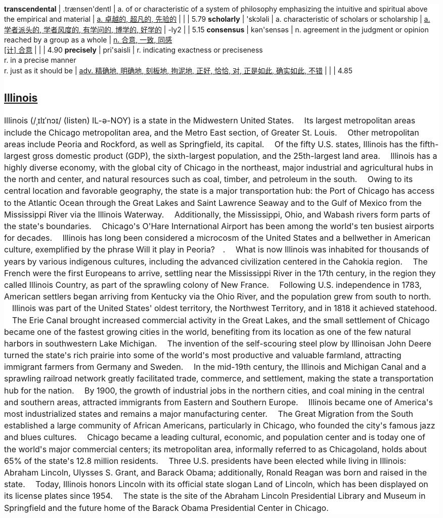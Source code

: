 <b>transcendental</b> | .trænsen'dentl | a. of or characteristic of a system of philosophy emphasizing the intuitive and spiritual above the empirical and material | <a href=https://en.wikipedia.org/wiki/transcendental>a. 卓越的, 超凡的, 先验的</a> |  |  | 5.79
<b>scholarly</b> | 'skɔlәli | a. characteristic of scholars or scholarship | <a href=https://en.wikipedia.org/wiki/scholarly>a. 学者派头的, 学者风度的, 有学问的, 博学的, 好学的</a> | -ly2 |  | 5.15
<b>consensus</b> | kәn'sensәs | n. agreement in the judgment or opinion reached by a group as a whole | <a href=https://en.wikipedia.org/wiki/consensus>n. 合意, 一致, 同感<br>[计] 合意</a> |  |  | 4.90
<b>precisely</b> | pri'saisli | r. indicating exactness or preciseness<br>r. in a precise manner<br>r. just as it should be | <a href=https://en.wikipedia.org/wiki/precisely>adv. 精确地, 明确地, 刻板地, 拘泥地, 正好, 恰恰, 对, 正是如此, 确实如此, 不错</a> |  |  | 4.85
</font>
<br>



## <a href=https://en.wikipedia.org/wiki/Illinois>Illinois</a> 
<font size=3>
Illinois (/ˌɪlɪˈnɔɪ/ (listen) IL-ə-NOY) is a state in the Midwestern United States. 　Its largest metropolitan areas include the Chicago metropolitan area, and the Metro East section, of Greater St. Louis. 　Other metropolitan areas include Peoria and Rockford, as well as Springfield, its capital. 　Of the fifty U.S. states, Illinois has the fifth-largest gross domestic product (GDP), the sixth-largest population, and the 25th-largest land area. 　Illinois has a highly diverse economy, with the global city of Chicago in the northeast, major industrial and agricultural hubs in the north and center, and natural resources such as coal, timber, and petroleum in the south. 　Owing to its central location and favorable geography, the state is a major transportation hub: the Port of Chicago has access to the Atlantic Ocean through the Great Lakes and Saint Lawrence Seaway and to the Gulf of Mexico from the Mississippi River via the Illinois Waterway. 　Additionally, the Mississippi, Ohio, and Wabash rivers form parts of the state's boundaries. 　Chicago's O'Hare International Airport has been among the world's ten busiest airports for decades. 　Illinois has long been considered a microcosm of the United States and a bellwether in American culture, exemplified by the phrase Will it play in Peoria?　. 　What is now Illinois was inhabited for thousands of years by various indigenous cultures, including the advanced civilization centered in the Cahokia region. 　The French were the first Europeans to arrive, settling near the Mississippi River in the 17th century, in the region they called Illinois Country, as part of the sprawling colony of New France. 　Following U.S. independence in 1783, American settlers began arriving from Kentucky via the Ohio River, and the population grew from south to north. 　Illinois was part of the United States' oldest territory, the Northwest Territory, and in 1818 it achieved statehood. 　The Erie Canal brought increased commercial activity in the Great Lakes, and the small settlement of Chicago became one of the fastest growing cities in the world, benefiting from its location as one of the few natural harbors in southwestern Lake Michigan. 　The invention of the self-scouring steel plow by Illinoisan John Deere turned the state's rich prairie into some of the world's most productive and valuable farmland, attracting immigrant farmers from Germany and Sweden. 　In the mid-19th century, the Illinois and Michigan Canal and a sprawling railroad network greatly facilitated trade, commerce, and settlement, making the state a transportation hub for the nation. 　By 1900, the growth of industrial jobs in the northern cities, and coal mining in the central and southern areas, attracted immigrants from Eastern and Southern Europe. 　Illinois became one of America's most industrialized states and remains a major manufacturing center. 　The Great Migration from the South established a large community of African Americans, particularly in Chicago, who founded the city's famous jazz and blues cultures. 　Chicago became a leading cultural, economic, and population center and is today one of the world's major commercial centers; its metropolitan area, informally referred to as Chicagoland, holds about 65% of the state's 12.8 million residents. 　Three U.S. presidents have been elected while living in Illinois: Abraham Lincoln, Ulysses S. Grant, and Barack Obama; additionally, Ronald Reagan was born and raised in the state. 　Today, Illinois honors Lincoln with its official state slogan Land of Lincoln, which has been displayed on its license plates since 1954. 　The state is the site of the Abraham Lincoln Presidential Library and Museum in Springfield and the future home of the Barack Obama Presidential Center in Chicago.
</font>
